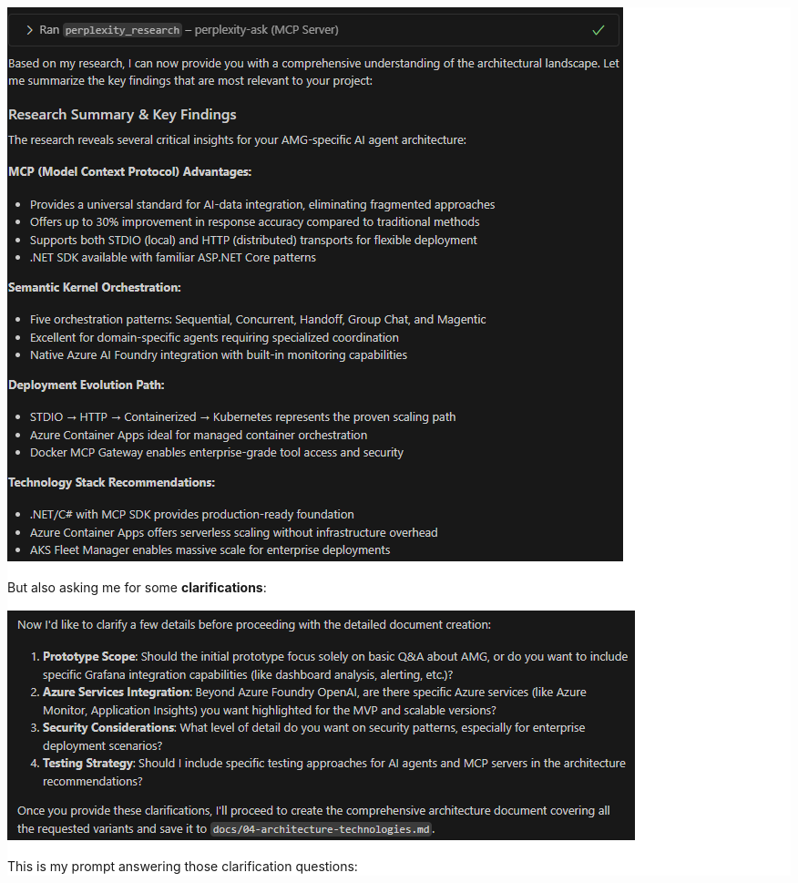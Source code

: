 ![alt text](images-journey/prompt-04-key-findings-summary.png)


But also asking me for some **clarifications**:

![alt text](images-journey/prompt-04-clarifications-ask.png)

This is my prompt answering those clarification questions:
